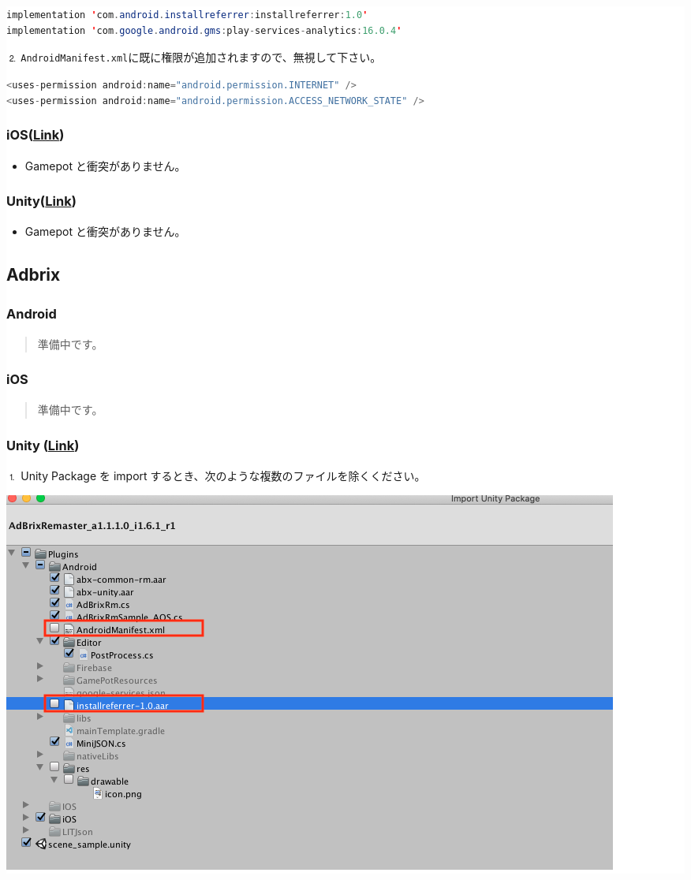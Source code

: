 ```java
implementation 'com.android.installreferrer:installreferrer:1.0'
implementation 'com.google.android.gms:play-services-analytics:16.0.4'
```

⒉ `AndroidManifest.xml`に既に権限が追加されますので、無視して下さい。

```java
<uses-permission android:name="android.permission.INTERNET" />
<uses-permission android:name="android.permission.ACCESS_NETWORK_STATE" />
```

### iOS\([Link](https://github.com/adjust/ios_sdk/blob/master/README.md)\)

- Gamepot と衝突がありません。

### Unity\([Link](https://github.com/adjust/unity_sdk#qs-get-sdk)\)

- Gamepot と衝突がありません。

## Adbrix

### Android

> 準備中です。

### iOS

> 準備中です。

### Unity \([Link](https://help.adbrix.io/hc/ko/articles/360007861793-%EC%95%A0%EB%93%9C%EB%B8%8C%EB%A6%AD%EC%8A%A4-Android-%EC%97%B0%EB%8F%99%ED%95%98%EA%B8%B0-Unity-#toc2)\)

⒈ Unity Package を import するとき、次のような複数のファイルを除くください。

![gamepot-3rdparty-02](./images/gamepot-3rdparty-02.png)
